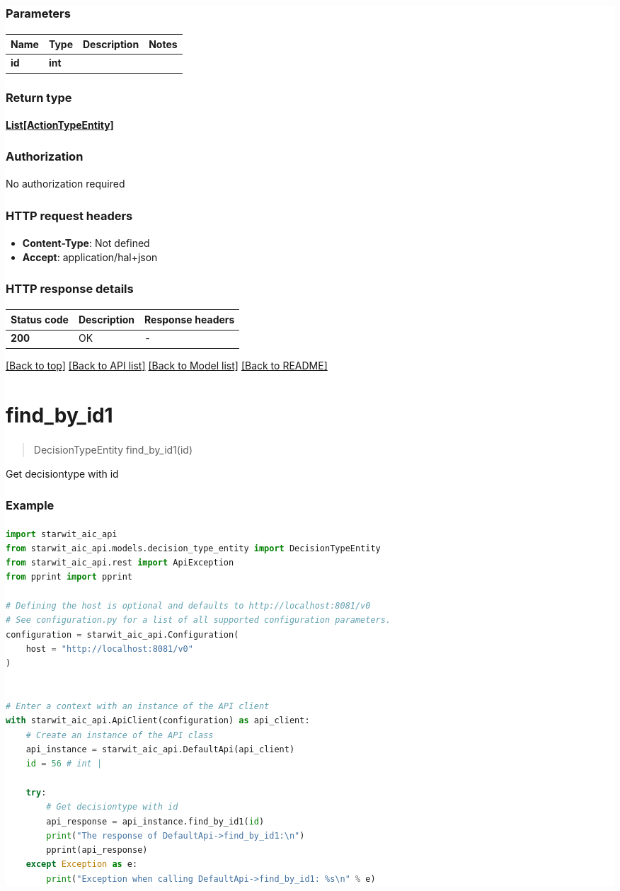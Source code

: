 

### Parameters


Name | Type | Description  | Notes
------------- | ------------- | ------------- | -------------
 **id** | **int**|  | 

### Return type

[**List[ActionTypeEntity]**](ActionTypeEntity.md)

### Authorization

No authorization required

### HTTP request headers

 - **Content-Type**: Not defined
 - **Accept**: application/hal+json

### HTTP response details

| Status code | Description | Response headers |
|-------------|-------------|------------------|
**200** | OK |  -  |

[[Back to top]](#) [[Back to API list]](../README.md#documentation-for-api-endpoints) [[Back to Model list]](../README.md#documentation-for-models) [[Back to README]](../README.md)

# **find_by_id1**
> DecisionTypeEntity find_by_id1(id)

Get decisiontype with id

### Example


```python
import starwit_aic_api
from starwit_aic_api.models.decision_type_entity import DecisionTypeEntity
from starwit_aic_api.rest import ApiException
from pprint import pprint

# Defining the host is optional and defaults to http://localhost:8081/v0
# See configuration.py for a list of all supported configuration parameters.
configuration = starwit_aic_api.Configuration(
    host = "http://localhost:8081/v0"
)


# Enter a context with an instance of the API client
with starwit_aic_api.ApiClient(configuration) as api_client:
    # Create an instance of the API class
    api_instance = starwit_aic_api.DefaultApi(api_client)
    id = 56 # int | 

    try:
        # Get decisiontype with id
        api_response = api_instance.find_by_id1(id)
        print("The response of DefaultApi->find_by_id1:\n")
        pprint(api_response)
    except Exception as e:
        print("Exception when calling DefaultApi->find_by_id1: %s\n" % e)
```
